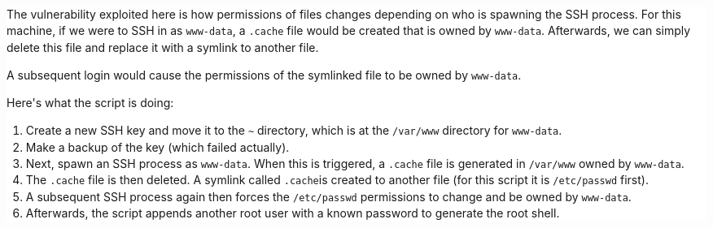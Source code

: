The vulnerability exploited here is how permissions of files changes depending on who is spawning the SSH process. For this machine, if we were to SSH in as `www-data`, a `.cache` file would be created that is owned by `www-data`. Afterwards, we can simply delete this file and replace it with a symlink to another file.&#x20;

A subsequent login would cause the permissions of the symlinked file to be owned by `www-data`.&#x20;

Here's what the script is doing:

1. Create a new SSH key and move it to the `~` directory, which is at the `/var/www` directory for `www-data`.
2. Make a backup of the key (which failed actually).
3. Next, spawn an SSH process as `www-data`. When this is triggered, a `.cache` file is generated in `/var/www` owned by `www-data`.&#x20;
4. The `.cache` file is then deleted. A symlink called `.cache`is created to another file (for this script it is `/etc/passwd` first).&#x20;
5. A subsequent SSH process again then forces the `/etc/passwd` permissions to change and be owned by `www-data`.&#x20;
6. Afterwards, the script appends another root user with a known password to generate the root shell.&#x20;
